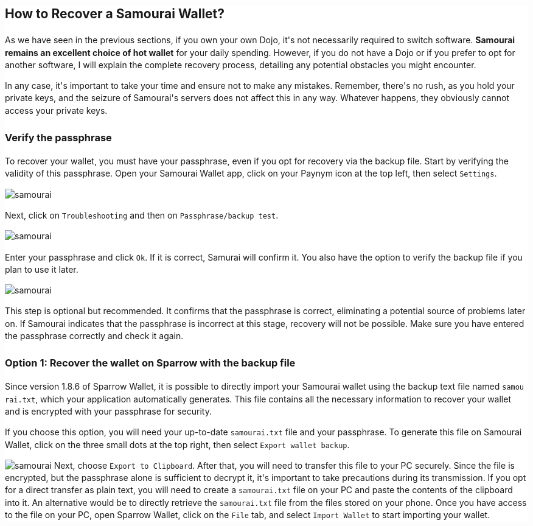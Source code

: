 ## How to Recover a Samourai Wallet?

As we have seen in the previous sections, if you own your own Dojo, it's not necessarily required to switch software. **Samourai remains an excellent choice of hot wallet** for your daily spending. However, if you do not have a Dojo or if you prefer to opt for another software, I will explain the complete recovery process, detailing any potential obstacles you might encounter.

In any case, it's important to take your time and ensure not to make any mistakes. Remember, there's no rush, as you hold your private keys, and the seizure of Samourai's servers does not affect this in any way. Whatever happens, they obviously cannot access your private keys.

### Verify the passphrase

To recover your wallet, you must have your passphrase, even if you opt for recovery via the backup file. Start by verifying the validity of this passphrase. Open your Samourai Wallet app, click on your Paynym icon at the top left, then select `Settings`.

![samourai](assets/1.webp)

Next, click on `Troubleshooting` and then on `Passphrase/backup test`.

![samourai](assets/2.webp)

Enter your passphrase and click `Ok`. If it is correct, Samurai will confirm it. You also have the option to verify the backup file if you plan to use it later.

![samourai](assets/3.webp)

This step is optional but recommended. It confirms that the passphrase is correct, eliminating a potential source of problems later on. If Samourai indicates that the passphrase is incorrect at this stage, recovery will not be possible. Make sure you have entered the passphrase correctly and check it again.

### Option 1: Recover the wallet on Sparrow with the backup file

Since version 1.8.6 of Sparrow Wallet, it is possible to directly import your Samourai wallet using the backup text file named `samourai.txt`, which your application automatically generates. This file contains all the necessary information to recover your wallet and is encrypted with your passphrase for security.

If you choose this option, you will need your up-to-date `samourai.txt` file and your passphrase. To generate this file on Samourai Wallet, click on the three small dots at the top right, then select `Export wallet backup`.

![samourai](assets/4.webp)
Next, choose `Export to Clipboard`. After that, you will need to transfer this file to your PC securely. Since the file is encrypted, but the passphrase alone is sufficient to decrypt it, it's important to take precautions during its transmission. If you opt for a direct transfer as plain text, you will need to create a `samourai.txt` file on your PC and paste the contents of the clipboard into it. An alternative would be to directly retrieve the `samourai.txt` file from the files stored on your phone.
Once you have access to the file on your PC, open Sparrow Wallet, click on the `File` tab, and select `Import Wallet` to start importing your wallet.
